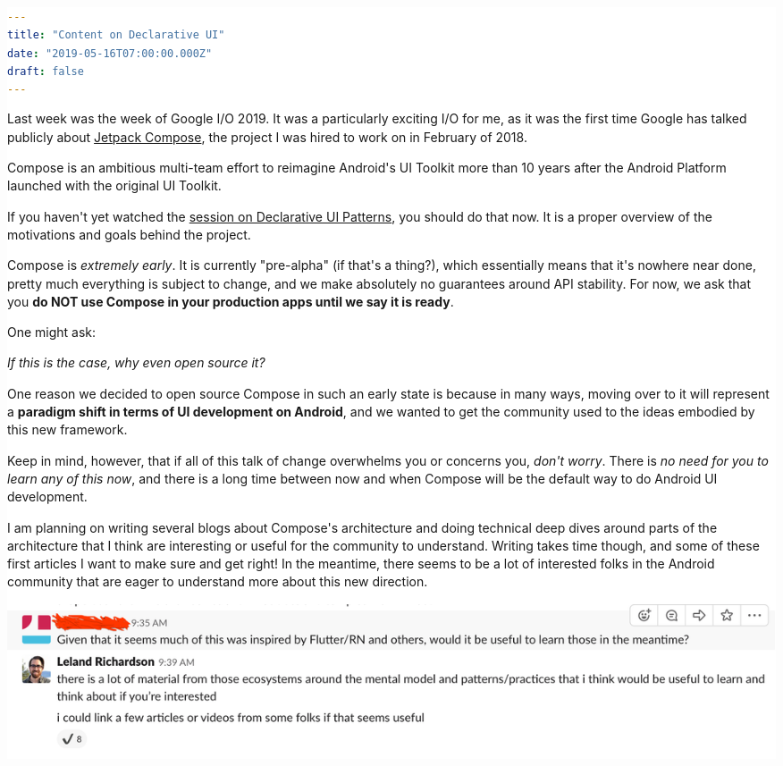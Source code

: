 ```yaml
---
title: "Content on Declarative UI"
date: "2019-05-16T07:00:00.000Z"
draft: false
---
```


Last week was the week of Google I/O 2019. It was a particularly exciting I/O for me, as it was the first time Google has talked publicly about [Jetpack Compose](http://d.android.com/jetpackcompose), the project I was hired to work on in February of 2018.

Compose is an ambitious multi-team effort to reimagine Android's UI Toolkit more than 10 years after the Android Platform launched with the original UI Toolkit.

If you haven't yet watched the [session on Declarative UI Patterns](https://www.youtube.com/watch?v=VsStyq4Lzxo), you should do that now. It is a proper overview of the motivations and goals behind the project.

<iframe 
  style="width:100%;height:320px;" 
  src="https://www.youtube.com/embed/VsStyq4Lzxo" 
  frameborder="0" 
  allow="accelerometer; autoplay; encrypted-media; gyroscope; picture-in-picture" 
  allowfullscreen
></iframe>

Compose is _extremely early_. It is currently "pre-alpha" (if that's a thing?), which essentially means that it's nowhere near done, pretty much everything is subject to change, and we make absolutely no guarantees around API stability. For now, we ask that you **do NOT use Compose in your production apps until we say it is ready**.

One might ask:

_If this is the case, why even open source it?_

One reason we decided to open source Compose in such an early state is because in many ways, moving over to it will represent a **paradigm shift in terms of UI development on Android**, and we wanted to get the community used to the ideas embodied by this new framework.

Keep in mind, however, that if all of this talk of change overwhelms you or concerns you, _don't worry_. There is _no need for you to learn any of this now_, and there is a long time between now and when Compose will be the default way to do Android UI development.

I am planning on writing several blogs about Compose's architecture and doing technical deep dives around parts of the architecture that I think are interesting or useful for the community to understand. Writing takes time though, and some of these first articles I want to make sure and get right! In the meantime, there seems to be a lot of interested folks in the Android community that are eager to understand more about this new direction.

![slack chat](N6Q4yERuU9K.png)
